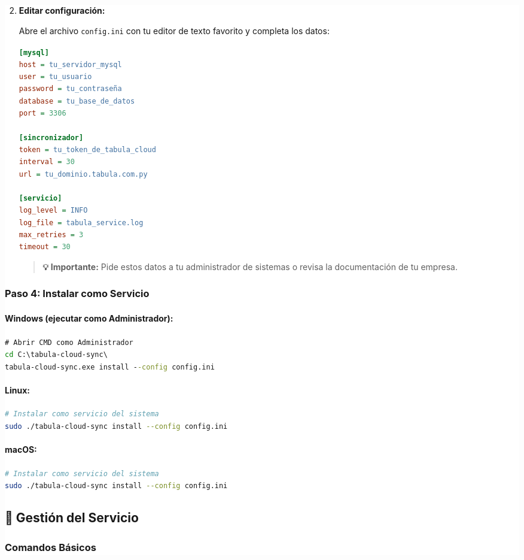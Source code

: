 2. **Editar configuración:**

   Abre el archivo `config.ini` con tu editor de texto favorito y completa los datos:

   ```ini
   [mysql]
   host = tu_servidor_mysql
   user = tu_usuario
   password = tu_contraseña
   database = tu_base_de_datos
   port = 3306

   [sincronizador]
   token = tu_token_de_tabula_cloud
   interval = 30
   url = tu_dominio.tabula.com.py

   [servicio]
   log_level = INFO
   log_file = tabula_service.log
   max_retries = 3
   timeout = 30
   ```

   > **💡 Importante:** Pide estos datos a tu administrador de sistemas o revisa la documentación de tu empresa.

### Paso 4: Instalar como Servicio

#### Windows (ejecutar como Administrador):

```cmd
# Abrir CMD como Administrador
cd C:\tabula-cloud-sync\
tabula-cloud-sync.exe install --config config.ini
```

#### Linux:

```bash
# Instalar como servicio del sistema
sudo ./tabula-cloud-sync install --config config.ini
```

#### macOS:

```bash
# Instalar como servicio del sistema
sudo ./tabula-cloud-sync install --config config.ini
```

## 🎯 Gestión del Servicio

### Comandos Básicos

